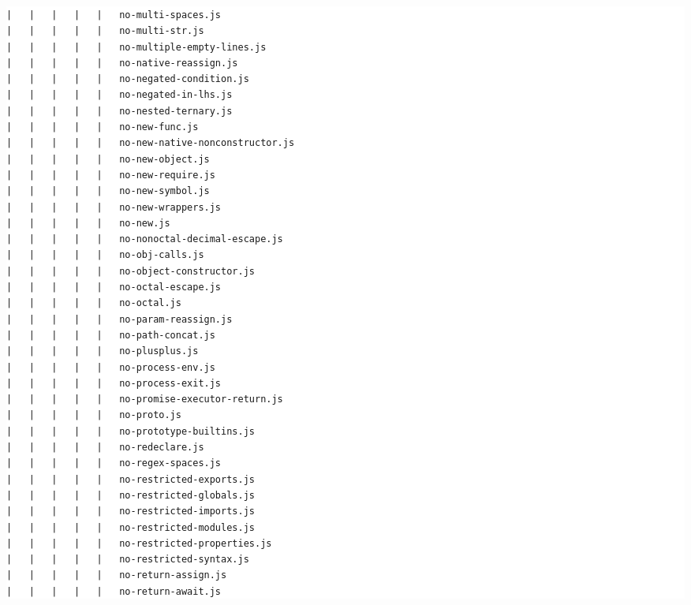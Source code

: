     |   |   |   |   |   no-multi-spaces.js
    |   |   |   |   |   no-multi-str.js
    |   |   |   |   |   no-multiple-empty-lines.js
    |   |   |   |   |   no-native-reassign.js
    |   |   |   |   |   no-negated-condition.js
    |   |   |   |   |   no-negated-in-lhs.js
    |   |   |   |   |   no-nested-ternary.js
    |   |   |   |   |   no-new-func.js
    |   |   |   |   |   no-new-native-nonconstructor.js
    |   |   |   |   |   no-new-object.js
    |   |   |   |   |   no-new-require.js
    |   |   |   |   |   no-new-symbol.js
    |   |   |   |   |   no-new-wrappers.js
    |   |   |   |   |   no-new.js
    |   |   |   |   |   no-nonoctal-decimal-escape.js
    |   |   |   |   |   no-obj-calls.js
    |   |   |   |   |   no-object-constructor.js
    |   |   |   |   |   no-octal-escape.js
    |   |   |   |   |   no-octal.js
    |   |   |   |   |   no-param-reassign.js
    |   |   |   |   |   no-path-concat.js
    |   |   |   |   |   no-plusplus.js
    |   |   |   |   |   no-process-env.js
    |   |   |   |   |   no-process-exit.js
    |   |   |   |   |   no-promise-executor-return.js
    |   |   |   |   |   no-proto.js
    |   |   |   |   |   no-prototype-builtins.js
    |   |   |   |   |   no-redeclare.js
    |   |   |   |   |   no-regex-spaces.js
    |   |   |   |   |   no-restricted-exports.js
    |   |   |   |   |   no-restricted-globals.js
    |   |   |   |   |   no-restricted-imports.js
    |   |   |   |   |   no-restricted-modules.js
    |   |   |   |   |   no-restricted-properties.js
    |   |   |   |   |   no-restricted-syntax.js
    |   |   |   |   |   no-return-assign.js
    |   |   |   |   |   no-return-await.js